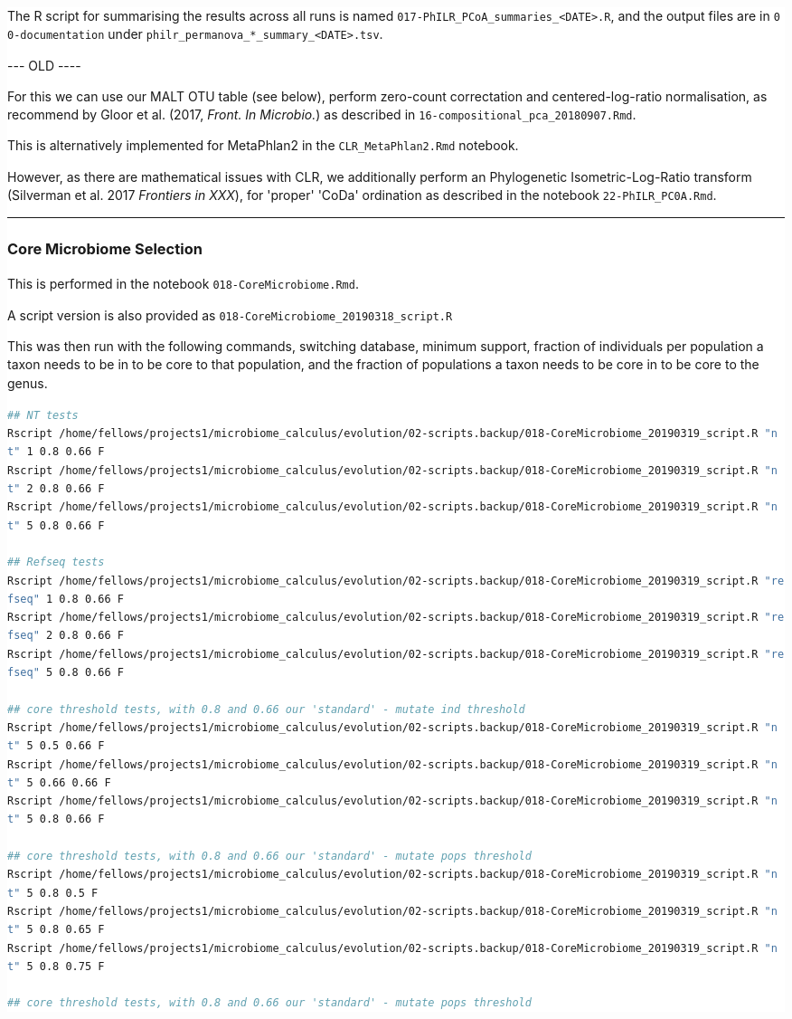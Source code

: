 
The R script for summarising the results across all runs is named
`017-PhILR_PCoA_summaries_<DATE>.R`, and the output files are in 
  `00-documentation` under `philr_permanova_*_summary_<DATE>.tsv`.


--- OLD ----

For this we can use our MALT OTU table (see below), perform zero-count 
correctation and centered-log-ratio normalisation, as recommend by Gloor et al. 
(2017, _Front. In Microbio._) as described in 
`16-compositional_pca_20180907.Rmd`.

This is alternatively implemented for MetaPhlan2 in the `CLR_MetaPhlan2.Rmd` 
notebook.

However, as there are mathematical issues with CLR, we additionally perform
an Phylogenetic Isometric-Log-Ratio transform (Silverman et al. 2017 
_Frontiers in XXX_), for 'proper' 'CoDa' ordination as described in the notebook
`22-PhILR_PC0A.Rmd`.

----

### Core Microbiome Selection

This is performed in the notebook `018-CoreMicrobiome.Rmd`.

A script version is also provided as `018-CoreMicrobiome_20190318_script.R`

This was then run with the following commands, switching database, minimum
support, fraction of individuals per population a taxon needs to be in to be 
core to that population, and the fraction of populations a taxon needs to be 
core in to be core to the genus.

```bash
## NT tests
Rscript /home/fellows/projects1/microbiome_calculus/evolution/02-scripts.backup/018-CoreMicrobiome_20190319_script.R "nt" 1 0.8 0.66 F
Rscript /home/fellows/projects1/microbiome_calculus/evolution/02-scripts.backup/018-CoreMicrobiome_20190319_script.R "nt" 2 0.8 0.66 F
Rscript /home/fellows/projects1/microbiome_calculus/evolution/02-scripts.backup/018-CoreMicrobiome_20190319_script.R "nt" 5 0.8 0.66 F

## Refseq tests
Rscript /home/fellows/projects1/microbiome_calculus/evolution/02-scripts.backup/018-CoreMicrobiome_20190319_script.R "refseq" 1 0.8 0.66 F
Rscript /home/fellows/projects1/microbiome_calculus/evolution/02-scripts.backup/018-CoreMicrobiome_20190319_script.R "refseq" 2 0.8 0.66 F
Rscript /home/fellows/projects1/microbiome_calculus/evolution/02-scripts.backup/018-CoreMicrobiome_20190319_script.R "refseq" 5 0.8 0.66 F

## core threshold tests, with 0.8 and 0.66 our 'standard' - mutate ind threshold
Rscript /home/fellows/projects1/microbiome_calculus/evolution/02-scripts.backup/018-CoreMicrobiome_20190319_script.R "nt" 5 0.5 0.66 F
Rscript /home/fellows/projects1/microbiome_calculus/evolution/02-scripts.backup/018-CoreMicrobiome_20190319_script.R "nt" 5 0.66 0.66 F
Rscript /home/fellows/projects1/microbiome_calculus/evolution/02-scripts.backup/018-CoreMicrobiome_20190319_script.R "nt" 5 0.8 0.66 F

## core threshold tests, with 0.8 and 0.66 our 'standard' - mutate pops threshold
Rscript /home/fellows/projects1/microbiome_calculus/evolution/02-scripts.backup/018-CoreMicrobiome_20190319_script.R "nt" 5 0.8 0.5 F
Rscript /home/fellows/projects1/microbiome_calculus/evolution/02-scripts.backup/018-CoreMicrobiome_20190319_script.R "nt" 5 0.8 0.65 F
Rscript /home/fellows/projects1/microbiome_calculus/evolution/02-scripts.backup/018-CoreMicrobiome_20190319_script.R "nt" 5 0.8 0.75 F

## core threshold tests, with 0.8 and 0.66 our 'standard' - mutate pops threshold
```